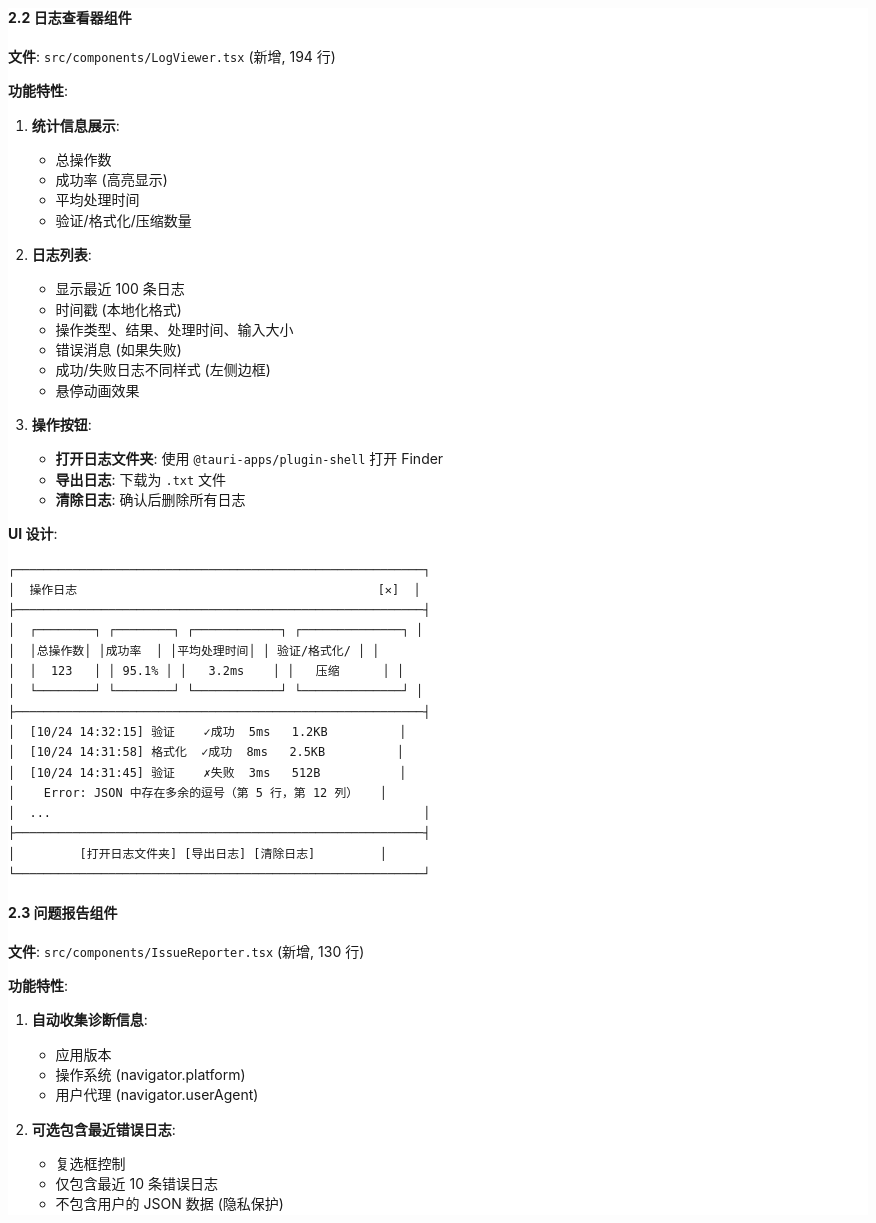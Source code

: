 #### 2.2 日志查看器组件

**文件**: `src/components/LogViewer.tsx` (新增, 194 行)

**功能特性**:
1. **统计信息展示**:
   - 总操作数
   - 成功率 (高亮显示)
   - 平均处理时间
   - 验证/格式化/压缩数量

2. **日志列表**:
   - 显示最近 100 条日志
   - 时间戳 (本地化格式)
   - 操作类型、结果、处理时间、输入大小
   - 错误消息 (如果失败)
   - 成功/失败日志不同样式 (左侧边框)
   - 悬停动画效果

3. **操作按钮**:
   - **打开日志文件夹**: 使用 `@tauri-apps/plugin-shell` 打开 Finder
   - **导出日志**: 下载为 `.txt` 文件
   - **清除日志**: 确认后删除所有日志

**UI 设计**:
```
┌─────────────────────────────────────────────────────────┐
│  操作日志                                          [✕]  │
├─────────────────────────────────────────────────────────┤
│  ┌────────┐ ┌────────┐ ┌────────────┐ ┌──────────────┐ │
│  │总操作数│ │成功率  │ │平均处理时间│ │ 验证/格式化/ │ │
│  │  123   │ │ 95.1% │ │   3.2ms    │ │   压缩      │ │
│  └────────┘ └────────┘ └────────────┘ └──────────────┘ │
├─────────────────────────────────────────────────────────┤
│  [10/24 14:32:15] 验证    ✓成功  5ms   1.2KB          │
│  [10/24 14:31:58] 格式化  ✓成功  8ms   2.5KB          │
│  [10/24 14:31:45] 验证    ✗失败  3ms   512B           │
│    Error: JSON 中存在多余的逗号（第 5 行，第 12 列）   │
│  ...                                                    │
├─────────────────────────────────────────────────────────┤
│         [打开日志文件夹] [导出日志] [清除日志]         │
└─────────────────────────────────────────────────────────┘
```

#### 2.3 问题报告组件

**文件**: `src/components/IssueReporter.tsx` (新增, 130 行)

**功能特性**:
1. **自动收集诊断信息**:
   - 应用版本
   - 操作系统 (navigator.platform)
   - 用户代理 (navigator.userAgent)

2. **可选包含最近错误日志**:
   - 复选框控制
   - 仅包含最近 10 条错误日志
   - 不包含用户的 JSON 数据 (隐私保护)
